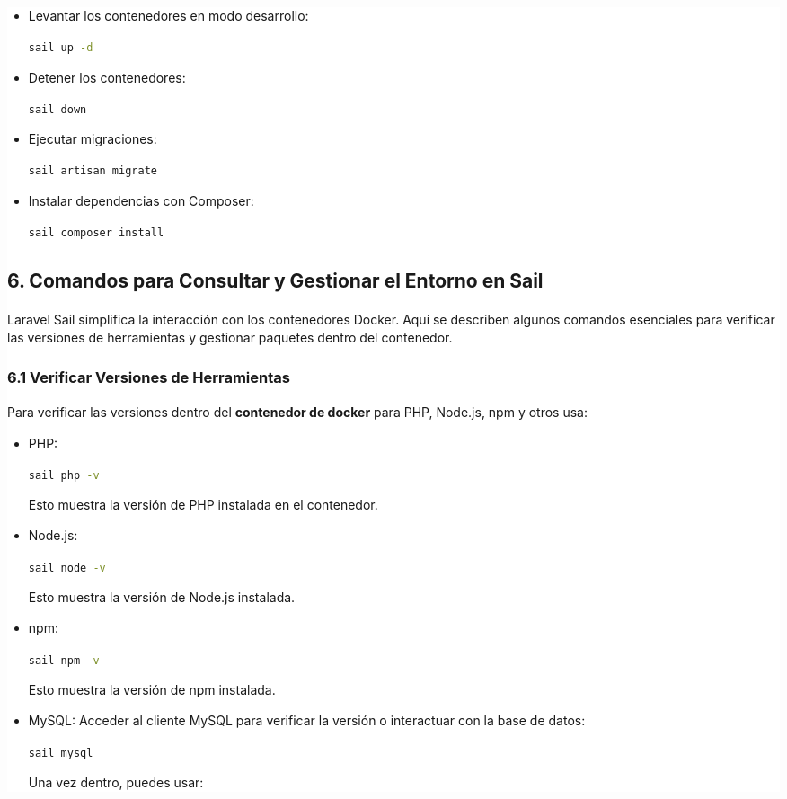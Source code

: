 - Levantar los contenedores en modo desarrollo:
    ```bash
    sail up -d
    ```

- Detener los contenedores:
    ```bash
    sail down
    ```

- Ejecutar migraciones:
    ```bash
    sail artisan migrate
    ```

- Instalar dependencias con Composer:
    ```bash
    sail composer install
    ```

## 6. Comandos para Consultar y Gestionar el Entorno en Sail

Laravel Sail simplifica la interacción con los contenedores Docker. Aquí se describen algunos comandos esenciales para verificar las versiones de herramientas y gestionar paquetes dentro del contenedor.

### 6.1 Verificar Versiones de Herramientas

Para verificar las versiones dentro del **contenedor de docker** para PHP, Node.js, npm y otros usa:

- PHP:
    ```bash
    sail php -v
    ```
    Esto muestra la versión de PHP instalada en el contenedor.

- Node.js:
    ```bash
    sail node -v
    ```
    Esto muestra la versión de Node.js instalada.

- npm:
    ```bash
    sail npm -v
    ```
    Esto muestra la versión de npm instalada.

- MySQL: Acceder al cliente MySQL para verificar la versión o interactuar con la base de datos:
    ```bash
    sail mysql
    ```
    Una vez dentro, puedes usar:
